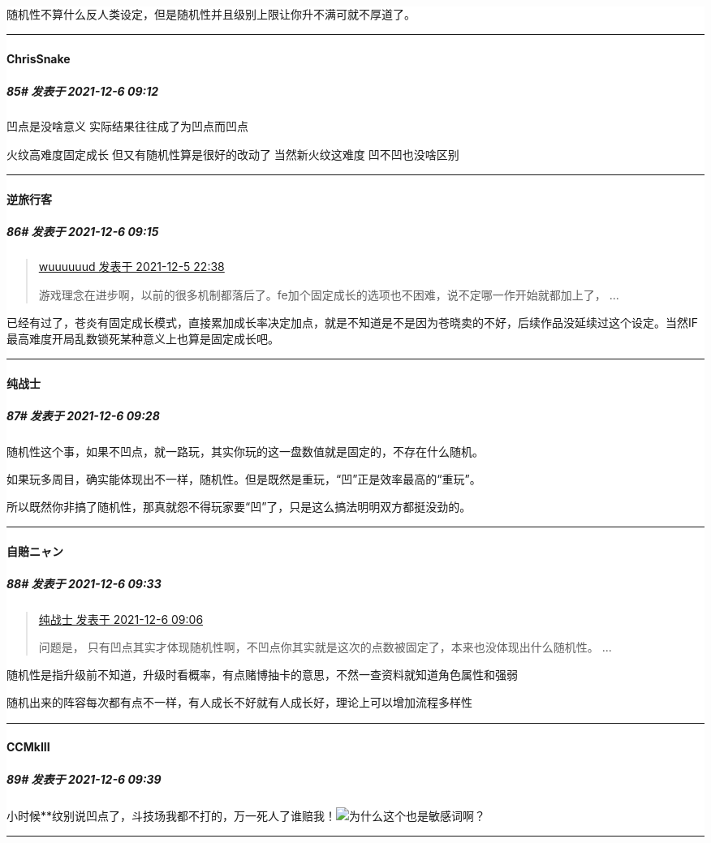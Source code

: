 随机性不算什么反人类设定，但是随机性并且级别上限让你升不满可就不厚道了。

*****

####  ChrisSnake  
##### 85#       发表于 2021-12-6 09:12

凹点是没啥意义 实际结果往往成了为凹点而凹点

火纹高难度固定成长 但又有随机性算是很好的改动了 当然新火纹这难度 凹不凹也没啥区别

*****

####  逆旅行客  
##### 86#       发表于 2021-12-6 09:15

<blockquote><a href="httphttps://bbs.saraba1st.com/2b/forum.php?mod=redirect&amp;goto=findpost&amp;pid=53821659&amp;ptid=2040971" target="_blank">wuuuuuud 发表于 2021-12-5 22:38</a>

游戏理念在进步啊，以前的很多机制都落后了。fe加个固定成长的选项也不困难，说不定哪一作开始就都加上了， ...</blockquote>
已经有过了，苍炎有固定成长模式，直接累加成长率决定加点，就是不知道是不是因为苍晓卖的不好，后续作品没延续过这个设定。当然IF最高难度开局乱数锁死某种意义上也算是固定成长吧。



*****

####  纯战士  
##### 87#       发表于 2021-12-6 09:28

随机性这个事，如果不凹点，就一路玩，其实你玩的这一盘数值就是固定的，不存在什么随机。

如果玩多周目，确实能体现出不一样，随机性。但是既然是重玩，“凹”正是效率最高的“重玩”。

所以既然你非搞了随机性，那真就怨不得玩家要“凹”了，只是这么搞法明明双方都挺没劲的。

*****

####  自賠ニャン  
##### 88#       发表于 2021-12-6 09:33

<blockquote><a href="httphttps://bbs.saraba1st.com/2b/forum.php?mod=redirect&amp;goto=findpost&amp;pid=53824408&amp;ptid=2040971" target="_blank">纯战士 发表于 2021-12-6 09:06</a>

问题是， 只有凹点其实才体现随机性啊，不凹点你其实就是这次的点数被固定了，本来也没体现出什么随机性。 ...</blockquote>
随机性是指升级前不知道，升级时看概率，有点赌博抽卡的意思，不然一查资料就知道角色属性和强弱

随机出来的阵容每次都有点不一样，有人成长不好就有人成长好，理论上可以增加流程多样性

*****

####  CCMkIII  
##### 89#       发表于 2021-12-6 09:39

小时候**纹别说凹点了，斗技场我都不打的，万一死人了谁赔我！<img src="https://static.saraba1st.com/image/smiley/face2017/143.png" referrerpolicy="no-referrer">为什么这个也是敏感词啊？



*****
